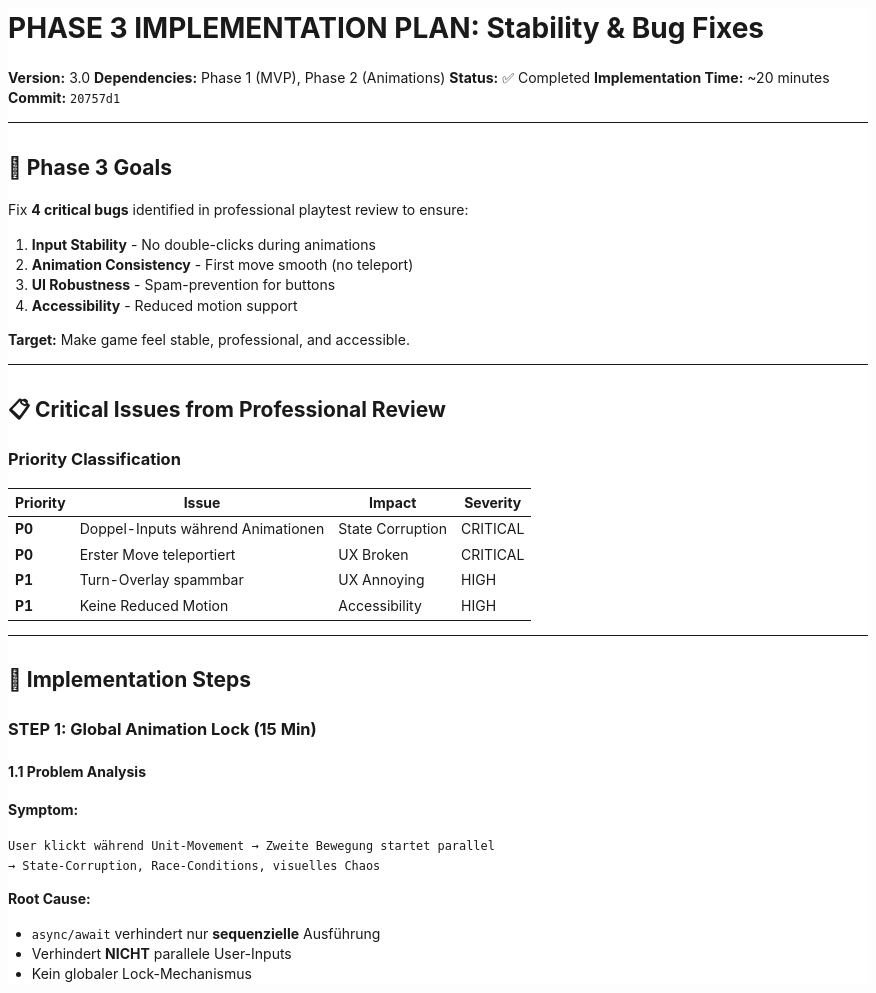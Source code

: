 # PHASE 3 IMPLEMENTATION PLAN: Stability & Bug Fixes

**Version:** 3.0
**Dependencies:** Phase 1 (MVP), Phase 2 (Animations)
**Status:** ✅ Completed
**Implementation Time:** ~20 minutes
**Commit:** `20757d1`

---

## 🎯 Phase 3 Goals

Fix **4 critical bugs** identified in professional playtest review to ensure:
1. **Input Stability** - No double-clicks during animations
2. **Animation Consistency** - First move smooth (no teleport)
3. **UI Robustness** - Spam-prevention for buttons
4. **Accessibility** - Reduced motion support

**Target:** Make game feel stable, professional, and accessible.

---

## 📋 Critical Issues from Professional Review

### Priority Classification

| Priority | Issue | Impact | Severity |
|----------|-------|--------|----------|
| **P0** | Doppel-Inputs während Animationen | State Corruption | CRITICAL |
| **P0** | Erster Move teleportiert | UX Broken | CRITICAL |
| **P1** | Turn-Overlay spammbar | UX Annoying | HIGH |
| **P1** | Keine Reduced Motion | Accessibility | HIGH |

---

## 🔧 Implementation Steps

### STEP 1: Global Animation Lock (15 Min)

#### 1.1 Problem Analysis

**Symptom:**
```
User klickt während Unit-Movement → Zweite Bewegung startet parallel
→ State-Corruption, Race-Conditions, visuelles Chaos
```

**Root Cause:**
- `async/await` verhindert nur **sequenzielle** Ausführung
- Verhindert **NICHT** parallele User-Inputs
- Kein globaler Lock-Mechanismus
